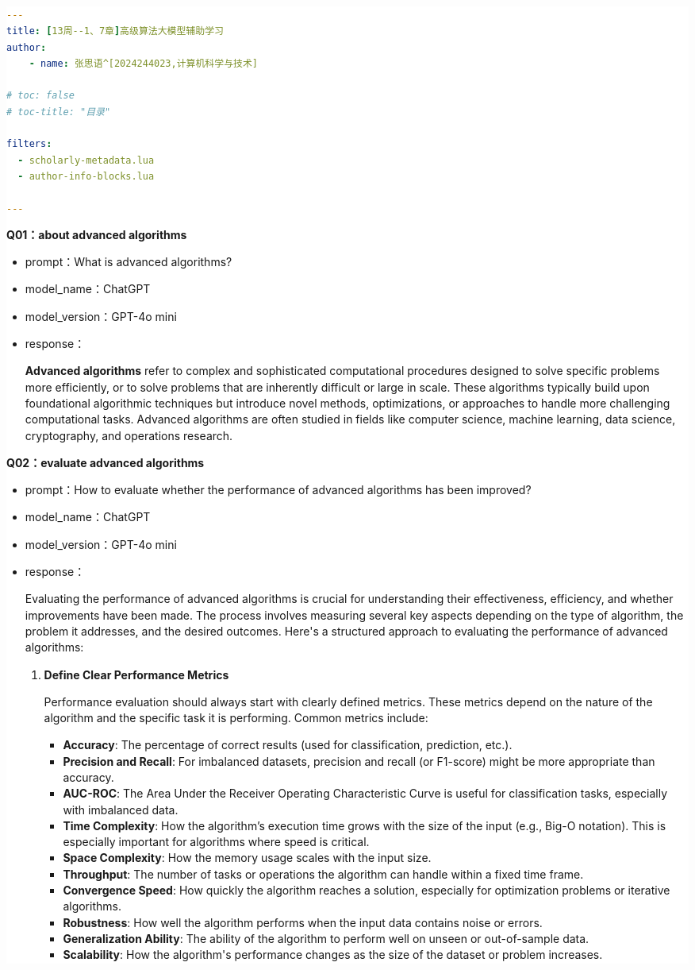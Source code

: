 ```yaml
---
title: [13周--1、7章]高级算法大模型辅助学习
author:
    - name: 张思语^[2024244023,计算机科学与技术]

# toc: false
# toc-title: "目录"

filters:
  - scholarly-metadata.lua
  - author-info-blocks.lua

---
```


**Q01：about advanced algorithms**

- prompt：What is advanced algorithms?

- model_name：ChatGPT

- model_version：GPT-4o mini

- response：

  **Advanced algorithms** refer to complex and sophisticated computational procedures designed to solve specific problems more efficiently, or to solve problems that are inherently difficult or large in scale. These algorithms typically build upon foundational algorithmic techniques but introduce novel methods, optimizations, or approaches to handle more challenging computational tasks. Advanced algorithms are often studied in fields like computer science, machine learning, data science, cryptography, and operations research.

**Q02：evaluate advanced algorithms**
- prompt：How to evaluate whether the performance of advanced algorithms has been improved?

- model_name：ChatGPT

- model_version：GPT-4o mini

- response：

  Evaluating the performance of advanced algorithms is crucial for understanding their effectiveness, efficiency, and whether improvements have been made. The process involves measuring several key aspects depending on the type of algorithm, the problem it addresses, and the desired outcomes. Here's a structured approach to evaluating the performance of advanced algorithms:

  1. **Define Clear Performance Metrics**

     Performance evaluation should always start with clearly defined metrics. These metrics depend on the nature of the algorithm and the specific task it is performing. Common metrics include:

     - **Accuracy**: The percentage of correct results (used for classification, prediction, etc.).
     - **Precision and Recall**: For imbalanced datasets, precision and recall (or F1-score) might be more appropriate than accuracy.
     - **AUC-ROC**: The Area Under the Receiver Operating Characteristic Curve is useful for classification tasks, especially with imbalanced data.
     - **Time Complexity**: How the algorithm’s execution time grows with the size of the input (e.g., Big-O notation). This is especially important for algorithms where speed is critical.
     - **Space Complexity**: How the memory usage scales with the input size.
     - **Throughput**: The number of tasks or operations the algorithm can handle within a fixed time frame.
     - **Convergence Speed**: How quickly the algorithm reaches a solution, especially for optimization problems or iterative algorithms.
     - **Robustness**: How well the algorithm performs when the input data contains noise or errors.
     - **Generalization Ability**: The ability of the algorithm to perform well on unseen or out-of-sample data.
     - **Scalability**: How the algorithm's performance changes as the size of the dataset or problem increases.
